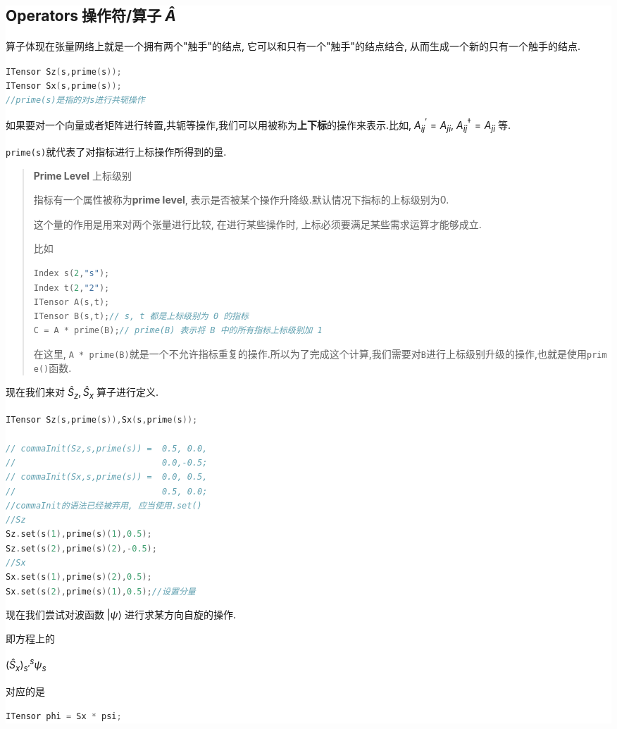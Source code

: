 ## Operators 操作符/算子 $\hat{A}$

算子体现在张量网络上就是一个拥有两个"触手"的结点, 它可以和只有一个"触手"的结点结合, 从而生成一个新的只有一个触手的结点.

```cpp
ITensor Sz(s,prime(s));
ITensor Sx(s,prime(s));
//prime(s)是指的对s进行共轭操作
```

如果要对一个向量或者矩阵进行转置,共轭等操作,我们可以用被称为**上下标**的操作来表示.比如, $A_{ij}^{'}=A_{ji}$, $A^{\dagger}_{ij}=A_{ji}$ 等.

```prime(s)```就代表了对指标进行上标操作所得到的量.

>**Prime Level** 上标级别
>
>指标有一个属性被称为**prime level**, 表示是否被某个操作升降级.默认情况下指标的上标级别为0.
>
>这个量的作用是用来对两个张量进行比较, 在进行某些操作时, 上标必须要满足某些需求运算才能够成立.
>
>比如
>```cpp
>Index s(2,"s");
>Index t(2,"2");
>ITensor A(s,t);
>ITensor B(s,t);// s, t 都是上标级别为 0 的指标
>C = A * prime(B);// prime(B) 表示将 B 中的所有指标上标级别加 1
>```
>在这里, ```A * prime(B)```就是一个不允许指标重复的操作.所以为了完成这个计算,我们需要对```B```进行上标级别升级的操作,也就是使用```prime()```函数.

现在我们来对 $\hat{S}_z,\hat{S}_x$ 算子进行定义.
```cpp
ITensor Sz(s,prime(s)),Sx(s,prime(s));

// commaInit(Sz,s,prime(s)) =  0.5, 0.0,
//                             0.0,-0.5;
// commaInit(Sx,s,prime(s)) =  0.0, 0.5,
//                             0.5, 0.0;
//commaInit的语法已经被弃用, 应当使用.set()
//Sz
Sz.set(s(1),prime(s)(1),0.5);
Sz.set(s(2),prime(s)(2),-0.5);
//Sx
Sx.set(s(1),prime(s)(2),0.5);
Sx.set(s(2),prime(s)(1),0.5);//设置分量
```
现在我们尝试对波函数 $|\psi\rangle$ 进行求某方向自旋的操作.

即方程上的

$(\hat{S}_{x})_{s'}^{s}\psi_{s}$

对应的是
```cpp
ITensor phi = Sx * psi;
```

